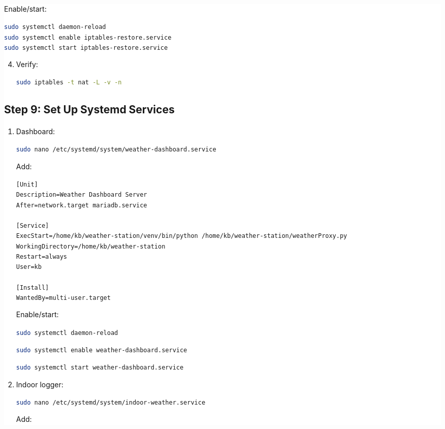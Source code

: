    Enable/start:

   ```bash
   sudo systemctl daemon-reload
   sudo systemctl enable iptables-restore.service
   sudo systemctl start iptables-restore.service
   ```

4. Verify:
   ```bash
   sudo iptables -t nat -L -v -n
   ```

## Step 9: Set Up Systemd Services

1. Dashboard:

   ```bash
   sudo nano /etc/systemd/system/weather-dashboard.service
   ```

   Add:

   ```
   [Unit]
   Description=Weather Dashboard Server
   After=network.target mariadb.service

   [Service]
   ExecStart=/home/kb/weather-station/venv/bin/python /home/kb/weather-station/weatherProxy.py
   WorkingDirectory=/home/kb/weather-station
   Restart=always
   User=kb

   [Install]
   WantedBy=multi-user.target
   ```

   Enable/start:

   ```bash
   sudo systemctl daemon-reload
   ```

   ```bash
   sudo systemctl enable weather-dashboard.service
   ```

   ```bash
   sudo systemctl start weather-dashboard.service
   ```

2. Indoor logger:

   ```bash
   sudo nano /etc/systemd/system/indoor-weather.service
   ```

   Add:

